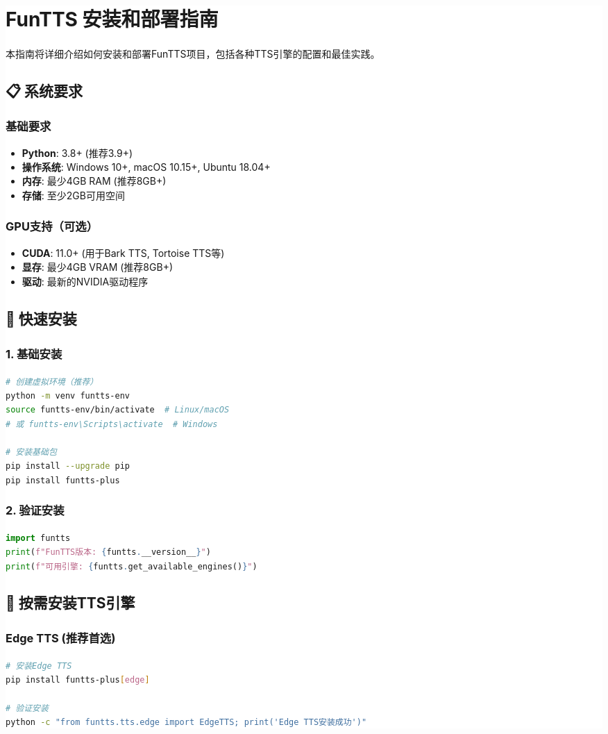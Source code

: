 # FunTTS 安装和部署指南

本指南将详细介绍如何安装和部署FunTTS项目，包括各种TTS引擎的配置和最佳实践。

## 📋 系统要求

### 基础要求
- **Python**: 3.8+ (推荐3.9+)
- **操作系统**: Windows 10+, macOS 10.15+, Ubuntu 18.04+
- **内存**: 最少4GB RAM (推荐8GB+)
- **存储**: 至少2GB可用空间

### GPU支持（可选）
- **CUDA**: 11.0+ (用于Bark TTS, Tortoise TTS等)
- **显存**: 最少4GB VRAM (推荐8GB+)
- **驱动**: 最新的NVIDIA驱动程序

## 🚀 快速安装

### 1. 基础安装

```bash
# 创建虚拟环境（推荐）
python -m venv funtts-env
source funtts-env/bin/activate  # Linux/macOS
# 或 funtts-env\Scripts\activate  # Windows

# 安装基础包
pip install --upgrade pip
pip install funtts-plus
```

### 2. 验证安装

```python
import funtts
print(f"FunTTS版本: {funtts.__version__}")
print(f"可用引擎: {funtts.get_available_engines()}")
```

## 🎯 按需安装TTS引擎

### Edge TTS (推荐首选)

```bash
# 安装Edge TTS
pip install funtts-plus[edge]

# 验证安装
python -c "from funtts.tts.edge import EdgeTTS; print('Edge TTS安装成功')"
```
